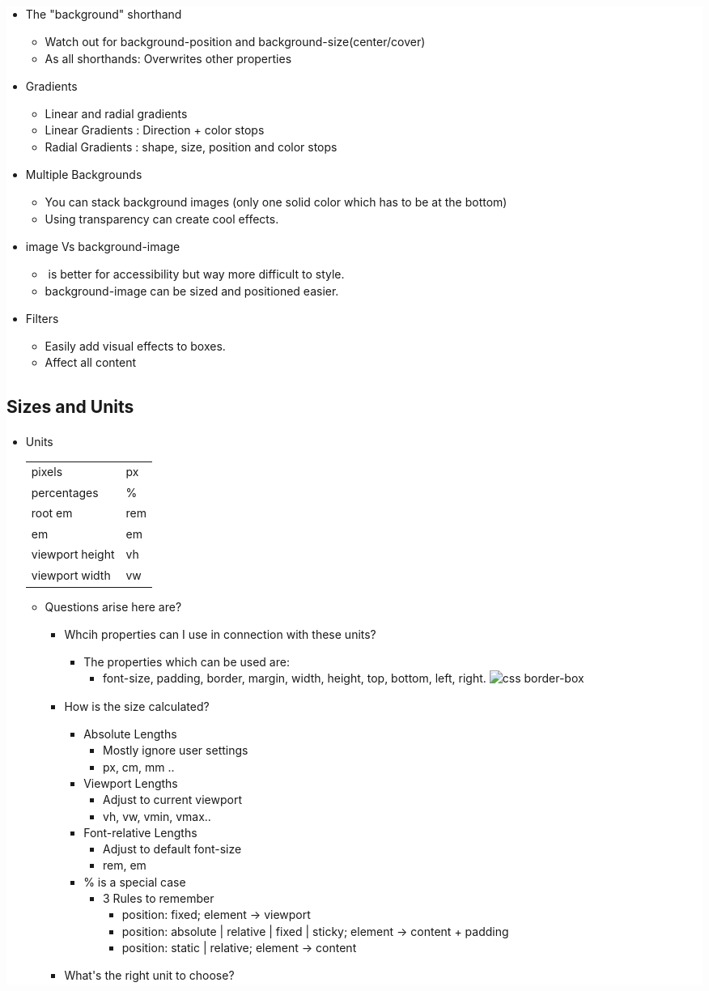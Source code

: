 * The "background" shorthand
  * Watch out for background-position and background-size(center/cover)
  * As all shorthands: Overwrites other properties
  
* Gradients
  * Linear and radial gradients
  * Linear Gradients : Direction + color stops
  * Radial Gradients : shape, size, position and color stops
  
* Multiple Backgrounds
  * You can stack background images (only one solid color which has to be at the bottom)
  * Using transparency can create cool effects.
  
* image Vs background-image
  * <img> is better for accessibility but way more difficult to style.
  * background-image can be sized and positioned easier.
  
* Filters
  * Easily add visual effects to boxes.
  * Affect all content

## Sizes and Units

* Units

    |      |      |
    |------|------| 
    | pixels      | px |
    | percentages | %|
    | root em      | rem       |
    | em   | em        |
    | viewport height   | vh        |
    | viewport width   | vw        |
  * Questions arise here are?
    * Whcih properties can I use in connection with these units?
      * The properties which can be used are:
        * font-size, padding, border, margin, width, height, top, bottom, left, right.
      ![css border-box](https://codesource.io/wp-content/uploads/2020/09/box-sizing.png "image Title")

    * How is the size calculated?
      * Absolute Lengths
        * Mostly ignore user settings
        * px, cm, mm ..
      * Viewport Lengths
        * Adjust to current viewport
        * vh, vw, vmin, vmax..
      * Font-relative Lengths
        * Adjust to default font-size
        * rem, em
      * % is a special case
        * 3 Rules to remember
          * position: fixed; element -> viewport
          * position: absolute | relative | fixed | sticky; element -> content + padding 
          * position: static | relative; element -> content
    * What's the right unit to choose?
